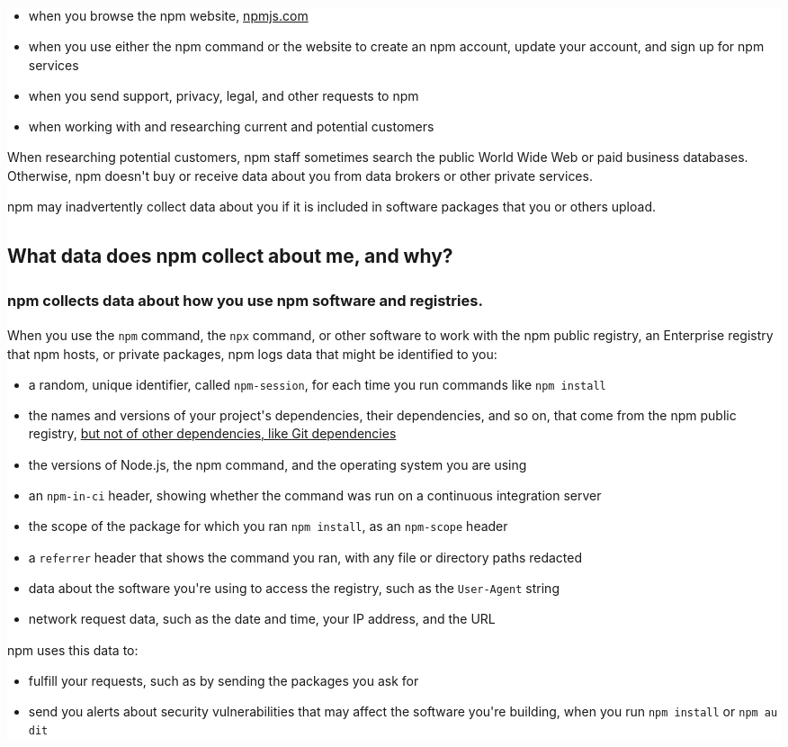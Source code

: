 -   when you browse the npm website, [npmjs.com](https://www.npmjs.com/)

-   when you use either the npm command or the website to create an npm account, 
    update your account, and sign up for npm services

-   when you send support, privacy, legal, and other requests to npm

-   when working with and researching current and potential customers

When researching potential customers, npm staff sometimes search the
public World Wide Web or paid business databases. Otherwise, npm
doesn't buy or receive data about you from data brokers or other
private services.

npm may inadvertently collect data about you if it is included in
software packages that you or others upload.

## <a id="data">What data does npm collect about me, and why?</a>

### <a id="usage-data">npm collects data about how you use npm software and registries.</a>

When you use the `npm` command, the `npx` command, or other software to work
with the npm public registry, an Enterprise registry that npm hosts, or
private packages, npm logs data that might be identified to you:

-   a random, unique identifier, called `npm-session`, for each time you
    run commands like `npm install`

-   the names and versions of your project's dependencies, their
    dependencies, and so on, that come from the npm public registry,
    [but not of other dependencies, like Git
    dependencies](https://docs.npmjs.com/cli/audit)

-   the versions of Node.js, the npm command, and the operating system
    you are using

-   an `npm-in-ci` header, showing whether the command was run on a
    continuous integration server

-   the scope of the package for which you ran `npm install`, as an
    `npm-scope` header

-   a `referrer` header that shows the command you ran, with any file or
    directory paths redacted

-   data about the software you're using to access the registry, such
    as the `User-Agent` string

-   network request data, such as the date and time, your IP address,
    and the URL

npm uses this data to:

-   fulfill your requests, such as by sending the packages you ask for

-   send you alerts about security vulnerabilities that may affect the
    software you're building, when you run `npm install` or `npm audit`
